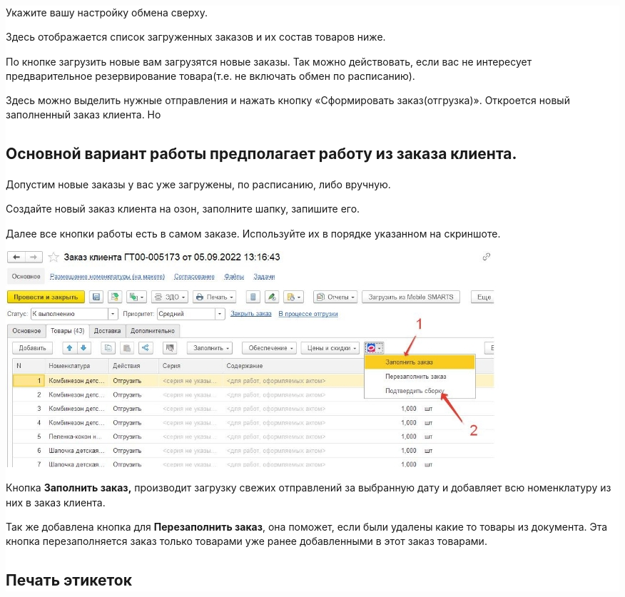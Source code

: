 
Укажите вашу настройку обмена сверху.

Здесь отображается список  загруженных заказов и их состав товаров ниже.

По кнопке загрузить новые вам загрузятся новые заказы. Так можно действовать, если вас не интересует предварительное резервирование товара(т.е. не включать обмен по расписанию).

Здесь можно выделить нужные отправления и нажать кнопку «Сформировать заказ(отгрузка)». Откроется новый заполненный заказ клиента. Но

## Основной вариант работы предполагает работу из заказа клиента.

Допустим новые заказы у вас уже загружены, по расписанию, либо вручную.

Создайте новый заказ клиента на озон, заполните шапку, запишите его.

Далее все кнопки работы есть в самом заказе. Используйте их в порядке указанном на скриншоте.

![2022-09-05_22-36-39.jpg](./img/instrukciya-ozon/Aspose.Words.f56ecd66-1318-4de0-b943-a0b5f145e1f8.011.jpeg)

Кнопка  **Заполнить заказ,** производит загрузку свежих отправлений за выбранную дату и добавляет всю номенклатуру из них в заказ клиента. 

Так же добавлена кнопка для **Перезаполнить заказ**, она поможет, если были удалены какие то товары из документа. Эта кнопка перезаполняется заказ только товарами уже ранее добавленными в этот заказ товарами. 

## Печать этикеток
